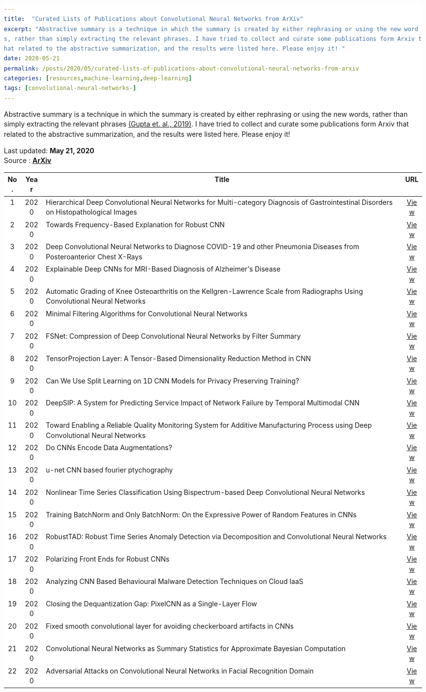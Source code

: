 ```yaml
---
title:  "Curated Lists of Publications about Convolutional Neural Networks from ArXiv"
excerpt: "Abstractive summary is a technique in which the summary is created by either rephrasing or using the new words, rather than simply extracting the relevant phrases. I have tried to collect and curate some publications form Arxiv that related to the abstractive summarization, and the results were listed here. Please enjoy it! "
date: 2020-05-21
permalink: /posts/2020/05/curated-lists-of-publications-about-convolutional-neural-networks-from-arxiv
categories: [resources,machine-learning,deep-learning]
tags: [convolutional-neural-networks-]
---
```


Abstractive summary is a technique in which the summary is created by either rephrasing or using the new words, rather than simply extracting the relevant phrases [(Gupta et. al., 2019)](https://doi.org/10.1016/j.eswa.2018.12.011). I have tried to collect and curate some publications form Arxiv that related to the abstractive summarization, and the results were listed here. Please enjoy it! 

Last updated: **May 21, 2020** <br />
Source      : [**ArXiv**](https://arxiv.org/)

|No.| Year  |  Title | URL      |
|:-:| :---: | ------ | :------: |
|1|2020|Hierarchical Deep Convolutional Neural Networks for Multi-category Diagnosis of Gastrointestinal Disorders on Histopathological Images| [View](https://arxiv.org/abs/2005.03868) |
|2|2020|Towards Frequency-Based Explanation for Robust CNN| [View](https://arxiv.org/abs/2005.03141) |
|3|2020|Deep Convolutional Neural Networks to Diagnose COVID-19 and other Pneumonia Diseases from Posteroanterior Chest X-Rays| [View](https://arxiv.org/abs/2005.00845) |
|4|2020|Explainable Deep CNNs for MRI-Based Diagnosis of Alzheimer's Disease| [View](https://arxiv.org/abs/2004.12204) |
|5|2020|Automatic Grading of Knee Osteoarthritis on the Kellgren-Lawrence Scale from Radiographs Using Convolutional Neural Networks| [View](https://arxiv.org/abs/2004.08572) |
|6|2020|Minimal Filtering Algorithms for Convolutional Neural Networks| [View](https://arxiv.org/abs/2004.05607) |
|7|2020|FSNet: Compression of Deep Convolutional Neural Networks by Filter Summary| [View](https://arxiv.org/abs/1902.03264) |
|8|2020|TensorProjection Layer: A Tensor-Based Dimensionality Reduction Method in CNN| [View](https://arxiv.org/abs/2004.04454) |
|9|2020|Can We Use Split Learning on 1D CNN Models for Privacy Preserving Training?| [View](https://arxiv.org/abs/2003.12365) |
|10|2020|DeepSIP: A System for Predicting Service Impact of Network Failure by Temporal Multimodal CNN| [View](https://arxiv.org/abs/2003.10643) |
|11|2020|Toward Enabling a Reliable Quality Monitoring System for Additive Manufacturing Process using Deep Convolutional Neural Networks| [View](https://arxiv.org/abs/2003.08749) |
|12|2020|Do CNNs Encode Data Augmentations?| [View](https://arxiv.org/abs/2003.08773) |
|13|2020|u-net CNN based fourier ptychography| [View](https://arxiv.org/abs/2003.07460) |
|14|2020|Nonlinear Time Series Classification Using Bispectrum-based Deep Convolutional Neural Networks| [View](https://arxiv.org/abs/2003.02353) |
|15|2020|Training BatchNorm and Only BatchNorm: On the Expressive Power of Random Features in CNNs| [View](https://arxiv.org/abs/2003.00152) |
|16|2020|RobustTAD: Robust Time Series Anomaly Detection via Decomposition and Convolutional Neural Networks| [View](https://arxiv.org/abs/2002.09545) |
|17|2020|Polarizing Front Ends for Robust CNNs| [View](https://arxiv.org/abs/2002.09580) |
|18|2020|Analyzing CNN Based Behavioural Malware Detection Techniques on Cloud IaaS| [View](https://arxiv.org/abs/2002.06383) |
|19|2020|Closing the Dequantization Gap: PixelCNN as a Single-Layer Flow| [View](https://arxiv.org/abs/2002.02547) |
|20|2020|Fixed smooth convolutional layer for avoiding checkerboard artifacts in CNNs| [View](https://arxiv.org/abs/2002.02117) |
|21|2020|Convolutional Neural Networks as Summary Statistics for Approximate Bayesian Computation| [View](https://arxiv.org/abs/2001.11760) |
|22|2020|Adversarial Attacks on Convolutional Neural Networks in Facial Recognition Domain| [View](https://arxiv.org/abs/2001.11137) |